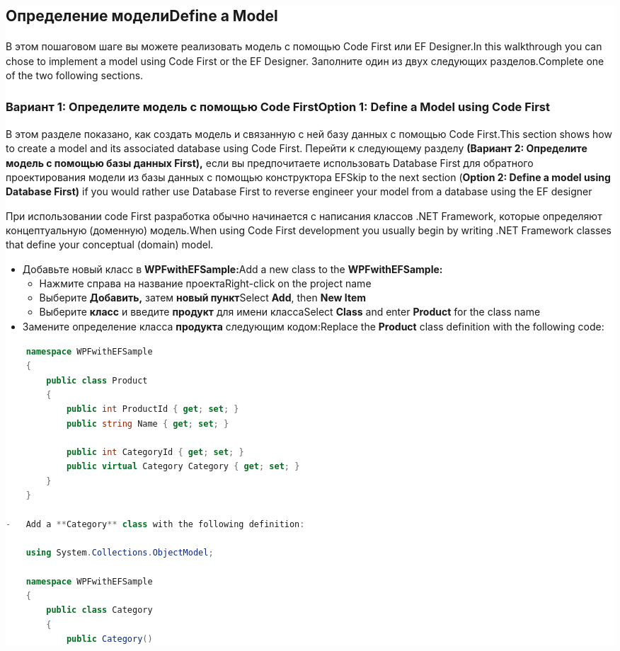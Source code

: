 ## <a name="define-a-model"></a><span data-ttu-id="dd6de-139">Определение модели</span><span class="sxs-lookup"><span data-stu-id="dd6de-139">Define a Model</span></span>

<span data-ttu-id="dd6de-140">В этом пошаговом шаге вы можете реализовать модель с помощью Code First или EF Designer.</span><span class="sxs-lookup"><span data-stu-id="dd6de-140">In this walkthrough you can chose to implement a model using Code First or the EF Designer.</span></span> <span data-ttu-id="dd6de-141">Заполните один из двух следующих разделов.</span><span class="sxs-lookup"><span data-stu-id="dd6de-141">Complete one of the two following sections.</span></span>

### <a name="option-1-define-a-model-using-code-first"></a><span data-ttu-id="dd6de-142">Вариант 1: Определите модель с помощью Code First</span><span class="sxs-lookup"><span data-stu-id="dd6de-142">Option 1: Define a Model using Code First</span></span>

<span data-ttu-id="dd6de-143">В этом разделе показано, как создать модель и связанную с ней базу данных с помощью Code First.</span><span class="sxs-lookup"><span data-stu-id="dd6de-143">This section shows how to create a model and its associated database using Code First.</span></span> <span data-ttu-id="dd6de-144">Перейти к следующему разделу **(Вариант 2: Определите модель с помощью базы данных First),** если вы предпочитаете использовать Database First для обратного проектирования модели из базы данных с помощью конструктора EF</span><span class="sxs-lookup"><span data-stu-id="dd6de-144">Skip to the next section (**Option 2: Define a model using Database First)** if you would rather use Database First to reverse engineer your model from a database using the EF designer</span></span>

<span data-ttu-id="dd6de-145">При использовании code First разработка обычно начинается с написания классов .NET Framework, которые определяют концептуальную (доменную) модель.</span><span class="sxs-lookup"><span data-stu-id="dd6de-145">When using Code First development you usually begin by writing .NET Framework classes that define your conceptual (domain) model.</span></span>

-   <span data-ttu-id="dd6de-146">Добавьте новый класс в **WPFwithEFSample:**</span><span class="sxs-lookup"><span data-stu-id="dd6de-146">Add a new class to the **WPFwithEFSample:**</span></span>
    -   <span data-ttu-id="dd6de-147">Нажмите справа на название проекта</span><span class="sxs-lookup"><span data-stu-id="dd6de-147">Right-click on the project name</span></span>
    -   <span data-ttu-id="dd6de-148">Выберите **Добавить,** затем **новый пункт**</span><span class="sxs-lookup"><span data-stu-id="dd6de-148">Select **Add**, then **New Item**</span></span>
    -   <span data-ttu-id="dd6de-149">Выберите **класс** и введите **продукт** для имени класса</span><span class="sxs-lookup"><span data-stu-id="dd6de-149">Select **Class** and enter **Product** for the class name</span></span>
-   <span data-ttu-id="dd6de-150">Замените определение класса **продукта** следующим кодом:</span><span class="sxs-lookup"><span data-stu-id="dd6de-150">Replace the **Product** class definition with the following code:</span></span>

``` csharp
    namespace WPFwithEFSample
    {
        public class Product
        {
            public int ProductId { get; set; }
            public string Name { get; set; }

            public int CategoryId { get; set; }
            public virtual Category Category { get; set; }
        }
    }

-   Add a **Category** class with the following definition:

    using System.Collections.ObjectModel;

    namespace WPFwithEFSample
    {
        public class Category
        {
            public Category()
```
